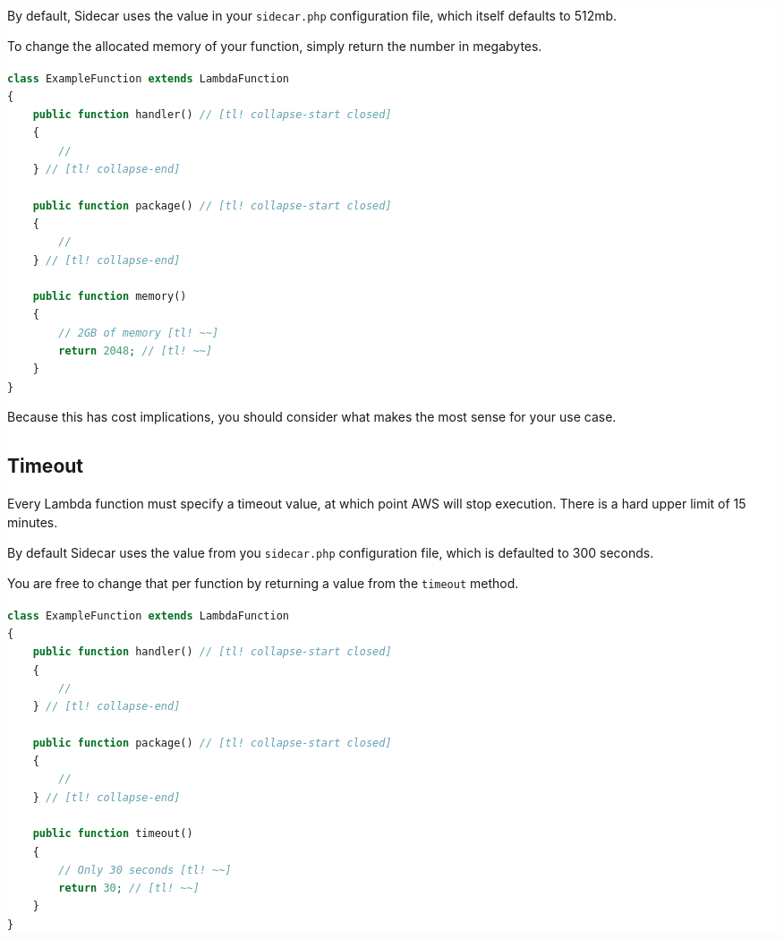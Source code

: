 By default, Sidecar uses the value in your `sidecar.php` configuration file, which itself defaults to 512mb.

To change the allocated memory of your function, simply return the number in megabytes.

```php
class ExampleFunction extends LambdaFunction
{
    public function handler() // [tl! collapse-start closed]
    {
        // 
    } // [tl! collapse-end]

    public function package() // [tl! collapse-start closed]
    {
        //
    } // [tl! collapse-end]
    
    public function memory() 
    {
        // 2GB of memory [tl! ~~]
        return 2048; // [tl! ~~]
    }
}
```

Because this has cost implications, you should consider what makes the most sense for your use case.

## Timeout

Every Lambda function must specify a timeout value, at which point AWS will stop execution. There is a hard upper limit of 15 minutes.

By default Sidecar uses the value from you `sidecar.php` configuration file, which is defaulted to 300 seconds.

You are free to change that per function by returning a value from the `timeout` method.

```php
class ExampleFunction extends LambdaFunction
{
    public function handler() // [tl! collapse-start closed]
    {
        // 
    } // [tl! collapse-end]

    public function package() // [tl! collapse-start closed]
    {
        //
    } // [tl! collapse-end]
    
    public function timeout() 
    {
        // Only 30 seconds [tl! ~~]
        return 30; // [tl! ~~]
    }
}
```
